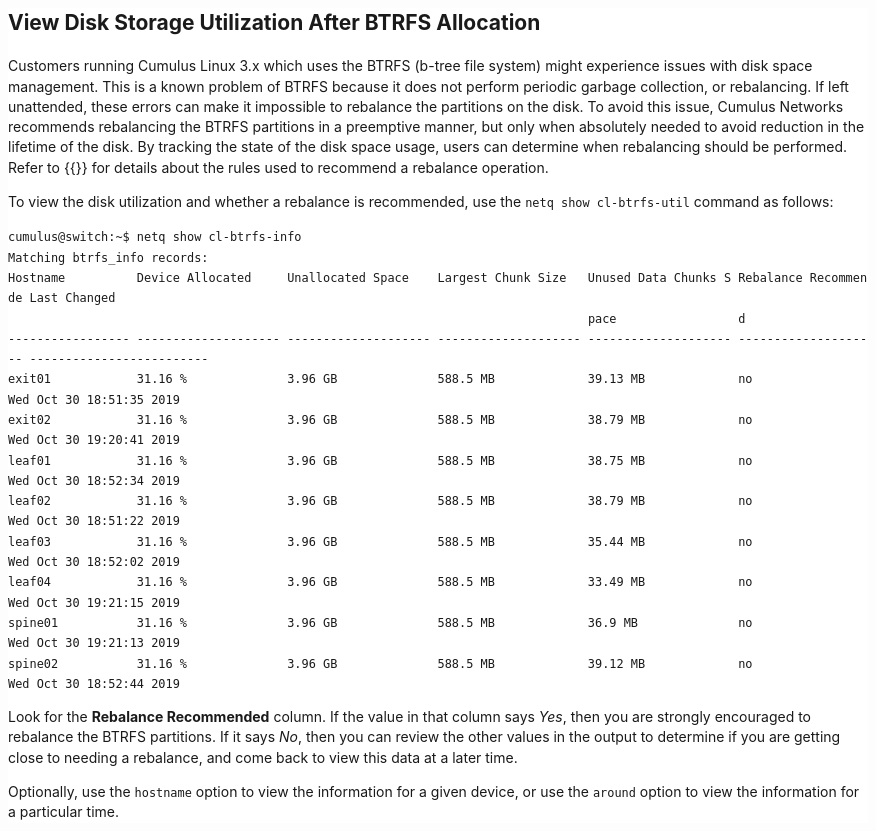 ## View Disk Storage Utilization After BTRFS Allocation

Customers running Cumulus Linux 3.x which uses the BTRFS (b-tree file system) might experience issues with disk space management. This is a known problem of BTRFS because it does not perform periodic garbage collection, or rebalancing. If left unattended, these errors can make it impossible to rebalance the partitions on the disk. To avoid this issue, Cumulus Networks recommends rebalancing the BTRFS partitions in a preemptive manner, but only when absolutely needed to avoid reduction in the lifetime of the disk. By tracking the state of the disk space usage, users can determine when rebalancing should be performed. Refer to {{<exlink url="https://support.cumulusnetworks.com/hc/en-us/articles/360037394933-When-to-Rebalance-BTRFS-Partitions" text="When to Rebalance BTRFS Partitions">}} for details about the rules used to recommend a rebalance operation.

To view the disk utilization and whether a rebalance is recommended, use the `netq show cl-btrfs-util` command as follows:

```
cumulus@switch:~$ netq show cl-btrfs-info
Matching btrfs_info records:
Hostname          Device Allocated     Unallocated Space    Largest Chunk Size   Unused Data Chunks S Rebalance Recommende Last Changed
                                                                                 pace                 d
----------------- -------------------- -------------------- -------------------- -------------------- -------------------- -------------------------
exit01            31.16 %              3.96 GB              588.5 MB             39.13 MB             no                   Wed Oct 30 18:51:35 2019
exit02            31.16 %              3.96 GB              588.5 MB             38.79 MB             no                   Wed Oct 30 19:20:41 2019
leaf01            31.16 %              3.96 GB              588.5 MB             38.75 MB             no                   Wed Oct 30 18:52:34 2019
leaf02            31.16 %              3.96 GB              588.5 MB             38.79 MB             no                   Wed Oct 30 18:51:22 2019
leaf03            31.16 %              3.96 GB              588.5 MB             35.44 MB             no                   Wed Oct 30 18:52:02 2019
leaf04            31.16 %              3.96 GB              588.5 MB             33.49 MB             no                   Wed Oct 30 19:21:15 2019
spine01           31.16 %              3.96 GB              588.5 MB             36.9 MB              no                   Wed Oct 30 19:21:13 2019
spine02           31.16 %              3.96 GB              588.5 MB             39.12 MB             no                   Wed Oct 30 18:52:44 2019
```

Look for the **Rebalance Recommended** column. If the value in that column says *Yes*, then you are strongly encouraged to rebalance the BTRFS partitions. If it says *No*, then you can review the other values in the output to determine if you are getting close to needing a rebalance, and come back to view this data at a later time.

Optionally, use the `hostname` option to view the information for a given device, or use the `around` option to view the information for a particular time.
